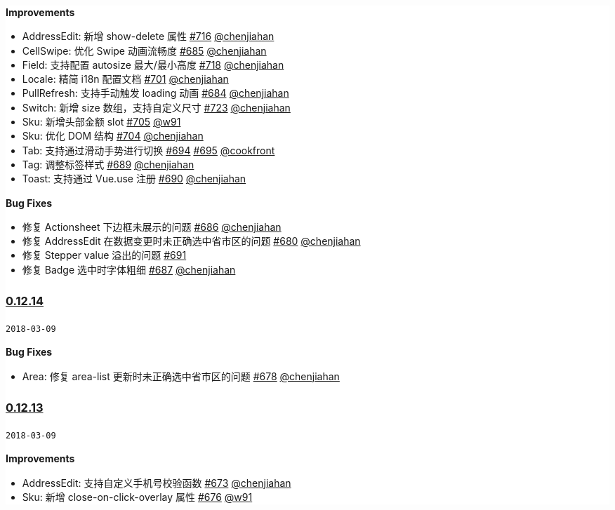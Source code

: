 **Improvements**

* AddressEdit: 新增 show-delete 属性 [\#716](https://github.com/youzan/matrix/pull/716) [@chenjiahan](https://github.com/chenjiahan)
* CellSwipe: 优化 Swipe 动画流畅度 [\#685](https://github.com/youzan/matrix/pull/685) [@chenjiahan](https://github.com/chenjiahan)
* Field: 支持配置 autosize 最大/最小高度 [\#718](https://github.com/youzan/matrix/pull/718) [@chenjiahan](https://github.com/chenjiahan)
* Locale: 精简 i18n 配置文档 [\#701](https://github.com/youzan/matrix/pull/701) [@chenjiahan](https://github.com/chenjiahan)
* PullRefresh: 支持手动触发 loading 动画 [\#684](https://github.com/youzan/matrix/pull/684) [@chenjiahan](https://github.com/chenjiahan)
* Switch: 新增 size 数组，支持自定义尺寸 [\#723](https://github.com/youzan/matrix/pull/723) [@chenjiahan](https://github.com/chenjiahan)
* Sku: 新增头部金额 slot [\#705](https://github.com/youzan/matrix/pull/705) [@w91](https://github.com/w91)
* Sku: 优化 DOM 结构 [\#704](https://github.com/youzan/matrix/pull/704) [@chenjiahan](https://github.com/chenjiahan)
* Tab: 支持通过滑动手势进行切换 [\#694](https://github.com/youzan/matrix/pull/694) [\#695](https://github.com/youzan/matrix/pull/695) [@cookfront](https://github.com/cookfront)
* Tag: 调整标签样式 [\#689](https://github.com/youzan/matrix/pull/689) [@chenjiahan](https://github.com/chenjiahan)
* Toast: 支持通过 Vue.use 注册 [\#690](https://github.com/youzan/matrix/pull/690) [@chenjiahan](https://github.com/chenjiahan)


**Bug Fixes**

* 修复 Actionsheet 下边框未展示的问题 [\#686](https://github.com/youzan/matrix/pull/686) [@chenjiahan](https://github.com/chenjiahan)
* 修复 AddressEdit 在数据变更时未正确选中省市区的问题 [\#680](https://github.com/youzan/matrix/pull/680) [@chenjiahan](https://github.com/chenjiahan)
* 修复 Stepper value 溢出的问题 [\#691](https://github.com/youzan/matrix/issues/691)
* 修复 Badge 选中时字体粗细 [\#687](https://github.com/youzan/matrix/pull/687) [@chenjiahan](https://github.com/chenjiahan)

### [0.12.14](https://github.com/youzan/matrix/tree/v0.12.14)
`2018-03-09`

**Bug Fixes**
* Area: 修复 area-list 更新时未正确选中省市区的问题 [\#678](https://github.com/youzan/matrix/pull/678) [@chenjiahan](https://github.com/chenjiahan)


### [0.12.13](https://github.com/youzan/matrix/tree/v0.12.13)
`2018-03-09`

**Improvements**

* AddressEdit: 支持自定义手机号校验函数 [\#673](https://github.com/youzan/matrix/pull/673) [@chenjiahan](https://github.com/chenjiahan)
* Sku: 新增 close-on-click-overlay 属性 [\#676](https://github.com/youzan/matrix/pull/676) [@w91](https://github.com/w91)
